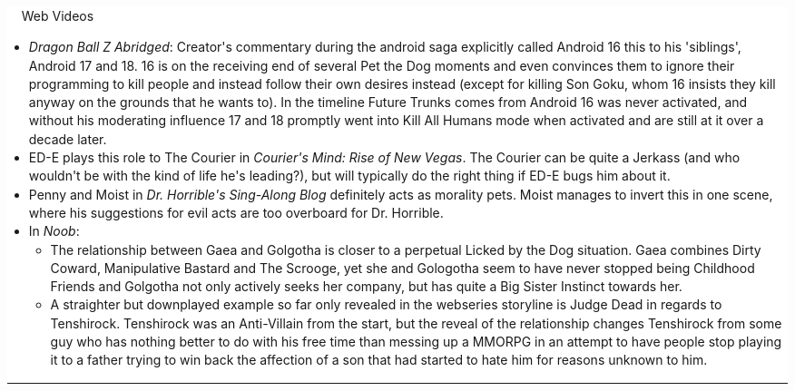     Web Videos 

-   _Dragon Ball Z Abridged_: Creator's commentary during the android saga explicitly called Android 16 this to his 'siblings', Android 17 and 18. 16 is on the receiving end of several Pet the Dog moments and even convinces them to ignore their programming to kill people and instead follow their own desires instead (except for killing Son Goku, whom 16 insists they kill anyway on the grounds that he wants to). In the timeline Future Trunks comes from Android 16 was never activated, and without his moderating influence 17 and 18 promptly went into Kill All Humans mode when activated and are still at it over a decade later.
-   ED-E plays this role to The Courier in _Courier's Mind: Rise of New Vegas_. The Courier can be quite a Jerkass (and who wouldn't be with the kind of life he's leading?), but will typically do the right thing if ED-E bugs him about it.
-   Penny and Moist in _Dr. Horrible's Sing-Along Blog_ definitely acts as morality pets. Moist manages to invert this in one scene, where his suggestions for evil acts are too overboard for Dr. Horrible.
-   In _Noob_:
    -   The relationship between Gaea and Golgotha is closer to a perpetual Licked by the Dog situation. Gaea combines Dirty Coward, Manipulative Bastard and The Scrooge, yet she and Gologotha seem to have never stopped being Childhood Friends and Golgotha not only actively seeks her company, but has quite a Big Sister Instinct towards her.
    -   A straighter but downplayed example so far only revealed in the webseries storyline is Judge Dead in regards to Tenshirock. Tenshirock was an Anti-Villain from the start, but the reveal of the relationship changes Tenshirock from some guy who has nothing better to do with his free time than messing up a MMORPG in an attempt to have people stop playing it to a father trying to win back the affection of a son that had started to hate him for reasons unknown to him.

___